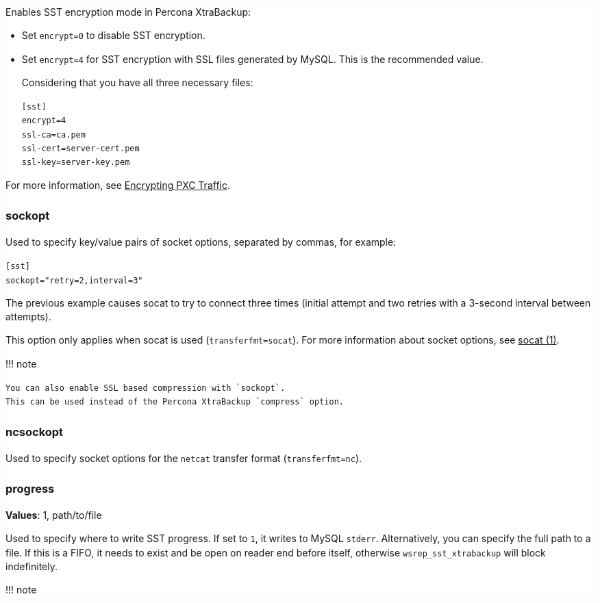 Enables SST encryption mode in Percona XtraBackup:

* Set `encrypt=0` to disable SST encryption.

* Set `encrypt=4` for SST encryption with SSL files generated by MySQL. This is the recommended value.

  Considering that you have all three necessary files:

  ```text
  [sst]
  encrypt=4
  ssl-ca=ca.pem
  ssl-cert=server-cert.pem
  ssl-key=server-key.pem
  ```

For more information, see [Encrypting PXC Traffic](../security/encrypt-traffic.md#encrypt-traffic).

### sockopt

Used to specify key/value pairs of socket options, separated by commas,
for example:

```text
[sst]
sockopt="retry=2,interval=3"
```

The previous example causes socat to try to connect three times
(initial attempt and two retries with a 3-second interval between attempts).

This option only applies when socat is used (`transferfmt=socat`).
For more information about socket options, see
[socat (1)](https://www.dest-unreach.org/socat/doc/socat.html).

!!! note

    You can also enable SSL based compression with `sockopt`.
    This can be used instead of the Percona XtraBackup `compress` option.

### ncsockopt

Used to specify socket options for the `netcat` transfer format
(`transferfmt=nc`).

### progress

**Values**: 1, path/to/file

Used to specify where to write SST progress.
If set to `1`, it writes to MySQL `stderr`.
Alternatively, you can specify the full path to a file.
If this is a FIFO, it needs to exist and be open on reader end before itself,
otherwise `wsrep_sst_xtrabackup` will block indefinitely.

!!! note
